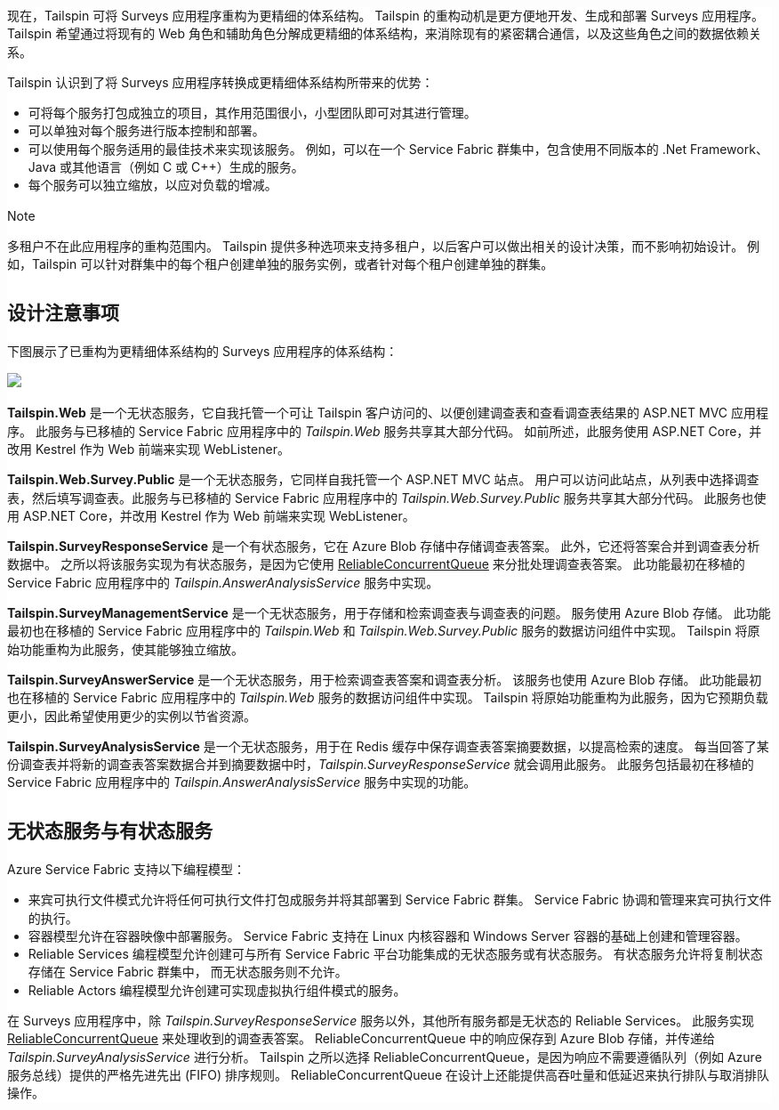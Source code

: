 现在，Tailspin 可将 Surveys 应用程序重构为更精细的体系结构。 Tailspin 的重构动机是更方便地开发、生成和部署 Surveys 应用程序。 Tailspin 希望通过将现有的 Web 角色和辅助角色分解成更精细的体系结构，来消除现有的紧密耦合通信，以及这些角色之间的数据依赖关系。

Tailspin 认识到了将 Surveys 应用程序转换成更精细体系结构所带来的优势：
* 可将每个服务打包成独立的项目，其作用范围很小，小型团队即可对其进行管理。
* 可以单独对每个服务进行版本控制和部署。
* 可以使用每个服务适用的最佳技术来实现该服务。 例如，可以在一个 Service Fabric 群集中，包含使用不同版本的 .Net Framework、Java 或其他语言（例如 C 或 C++）生成的服务。
* 每个服务可以独立缩放，以应对负载的增减。

> [!NOTE] 
> 多租户不在此应用程序的重构范围内。 Tailspin 提供多种选项来支持多租户，以后客户可以做出相关的设计决策，而不影响初始设计。 例如，Tailspin 可以针对群集中的每个租户创建单独的服务实例，或者针对每个租户创建单独的群集。

## <a name="design-considerations"></a>设计注意事项
 
下图展示了已重构为更精细体系结构的 Surveys 应用程序的体系结构：

![](./images/surveys_03.png)

**Tailspin.Web** 是一个无状态服务，它自我托管一个可让 Tailspin 客户访问的、以便创建调查表和查看调查表结果的 ASP.NET MVC 应用程序。 此服务与已移植的 Service Fabric 应用程序中的 *Tailspin.Web* 服务共享其大部分代码。 如前所述，此服务使用 ASP.NET Core，并改用 Kestrel 作为 Web 前端来实现 WebListener。

**Tailspin.Web.Survey.Public** 是一个无状态服务，它同样自我托管一个 ASP.NET MVC 站点。 用户可以访问此站点，从列表中选择调查表，然后填写调查表。此服务与已移植的 Service Fabric 应用程序中的 *Tailspin.Web.Survey.Public* 服务共享其大部分代码。 此服务也使用 ASP.NET Core，并改用 Kestrel 作为 Web 前端来实现 WebListener。

**Tailspin.SurveyResponseService** 是一个有状态服务，它在 Azure Blob 存储中存储调查表答案。 此外，它还将答案合并到调查表分析数据中。 之所以将该服务实现为有状态服务，是因为它使用 [ReliableConcurrentQueue][reliable-concurrent-queue] 来分批处理调查表答案。 此功能最初在移植的 Service Fabric 应用程序中的 *Tailspin.AnswerAnalysisService* 服务中实现。

**Tailspin.SurveyManagementService** 是一个无状态服务，用于存储和检索调查表与调查表的问题。 服务使用 Azure Blob 存储。 此功能最初也在移植的 Service Fabric 应用程序中的 *Tailspin.Web* 和 *Tailspin.Web.Survey.Public* 服务的数据访问组件中实现。 Tailspin 将原始功能重构为此服务，使其能够独立缩放。

**Tailspin.SurveyAnswerService** 是一个无状态服务，用于检索调查表答案和调查表分析。 该服务也使用 Azure Blob 存储。 此功能最初也在移植的 Service Fabric 应用程序中的 *Tailspin.Web* 服务的数据访问组件中实现。 Tailspin 将原始功能重构为此服务，因为它预期负载更小，因此希望使用更少的实例以节省资源。

**Tailspin.SurveyAnalysisService** 是一个无状态服务，用于在 Redis 缓存中保存调查表答案摘要数据，以提高检索的速度。 每当回答了某份调查表并将新的调查表答案数据合并到摘要数据中时，*Tailspin.SurveyResponseService* 就会调用此服务。 此服务包括最初在移植的 Service Fabric 应用程序中的 *Tailspin.AnswerAnalysisService* 服务中实现的功能。

## <a name="stateless-versus-stateful-services"></a>无状态服务与有状态服务

Azure Service Fabric 支持以下编程模型：
* 来宾可执行文件模式允许将任何可执行文件打包成服务并将其部署到 Service Fabric 群集。 Service Fabric 协调和管理来宾可执行文件的执行。
* 容器模型允许在容器映像中部署服务。 Service Fabric 支持在 Linux 内核容器和 Windows Server 容器的基础上创建和管理容器。 
* Reliable Services 编程模型允许创建可与所有 Service Fabric 平台功能集成的无状态服务或有状态服务。 有状态服务允许将复制状态存储在 Service Fabric 群集中， 而无状态服务则不允许。
* Reliable Actors 编程模型允许创建可实现虚拟执行组件模式的服务。

在 Surveys 应用程序中，除 *Tailspin.SurveyResponseService* 服务以外，其他所有服务都是无状态的 Reliable Services。 此服务实现 [ReliableConcurrentQueue][reliable-concurrent-queue] 来处理收到的调查表答案。 ReliableConcurrentQueue 中的响应保存到 Azure Blob 存储，并传递给 *Tailspin.SurveyAnalysisService* 进行分析。 Tailspin 之所以选择 ReliableConcurrentQueue，是因为响应不需要遵循队列（例如 Azure 服务总线）提供的严格先进先出 (FIFO) 排序规则。 ReliableConcurrentQueue 在设计上还能提供高吞吐量和低延迟来执行排队与取消排队操作。


[azure-sdk]: https://azure.microsoft.com/downloads/archive-net-downloads/
[container-scenarios]: /azure/service-fabric/service-fabric-containers-overview
[kestrel]: https://docs.microsoft.com/aspnet/core/fundamentals/servers/kestrel?tabs=aspnetcore2x
[kestrel-intro]: https://docs.microsoft.com/aspnet/core/fundamentals/servers/kestrel?tabs=aspnetcore1x
[migrate-from-cloud-services]: migrate-from-cloud-services.md
[monitoring-diagnostics]: /azure/service-fabric/service-fabric-diagnostics-overview
[reliable-concurrent-queue]: /azure/service-fabric/service-fabric-reliable-services-reliable-concurrent-queue
[reverse-proxy]: /azure/service-fabric/service-fabric-reverseproxy
[sample-code]: https://github.com/mspnp/cloud-services-to-service-fabric/tree/master/servicefabric-phase-2
[service-fabric]: /azure/service-fabric/service-fabric-get-started
[service-fabric-sdk]: /azure/service-fabric/service-fabric-get-started
[weblistener]: https://docs.microsoft.com/aspnet/core/fundamentals/servers/weblistener